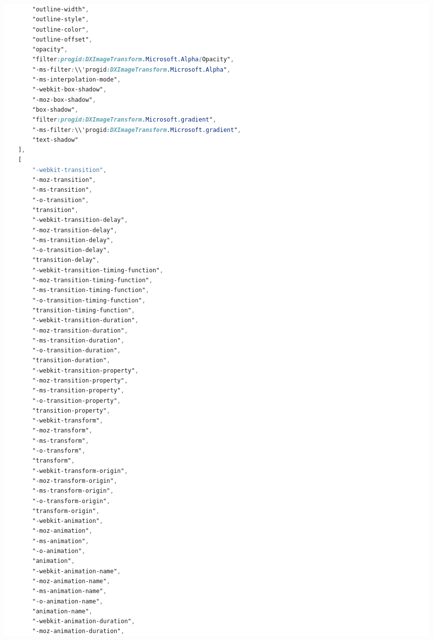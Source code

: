 ```css
        "outline-width",
        "outline-style",
        "outline-color",
        "outline-offset",
        "opacity",
        "filter:progid:DXImageTransform.Microsoft.Alpha(Opacity",
        "-ms-filter:\\'progid:DXImageTransform.Microsoft.Alpha",
        "-ms-interpolation-mode",
        "-webkit-box-shadow",
        "-moz-box-shadow",
        "box-shadow",
        "filter:progid:DXImageTransform.Microsoft.gradient",
        "-ms-filter:\\'progid:DXImageTransform.Microsoft.gradient",
        "text-shadow"
    ],
    [
        "-webkit-transition",
        "-moz-transition",
        "-ms-transition",
        "-o-transition",
        "transition",
        "-webkit-transition-delay",
        "-moz-transition-delay",
        "-ms-transition-delay",
        "-o-transition-delay",
        "transition-delay",
        "-webkit-transition-timing-function",
        "-moz-transition-timing-function",
        "-ms-transition-timing-function",
        "-o-transition-timing-function",
        "transition-timing-function",
        "-webkit-transition-duration",
        "-moz-transition-duration",
        "-ms-transition-duration",
        "-o-transition-duration",
        "transition-duration",
        "-webkit-transition-property",
        "-moz-transition-property",
        "-ms-transition-property",
        "-o-transition-property",
        "transition-property",
        "-webkit-transform",
        "-moz-transform",
        "-ms-transform",
        "-o-transform",
        "transform",
        "-webkit-transform-origin",
        "-moz-transform-origin",
        "-ms-transform-origin",
        "-o-transform-origin",
        "transform-origin",
        "-webkit-animation",
        "-moz-animation",
        "-ms-animation",
        "-o-animation",
        "animation",
        "-webkit-animation-name",
        "-moz-animation-name",
        "-ms-animation-name",
        "-o-animation-name",
        "animation-name",
        "-webkit-animation-duration",
        "-moz-animation-duration",
```